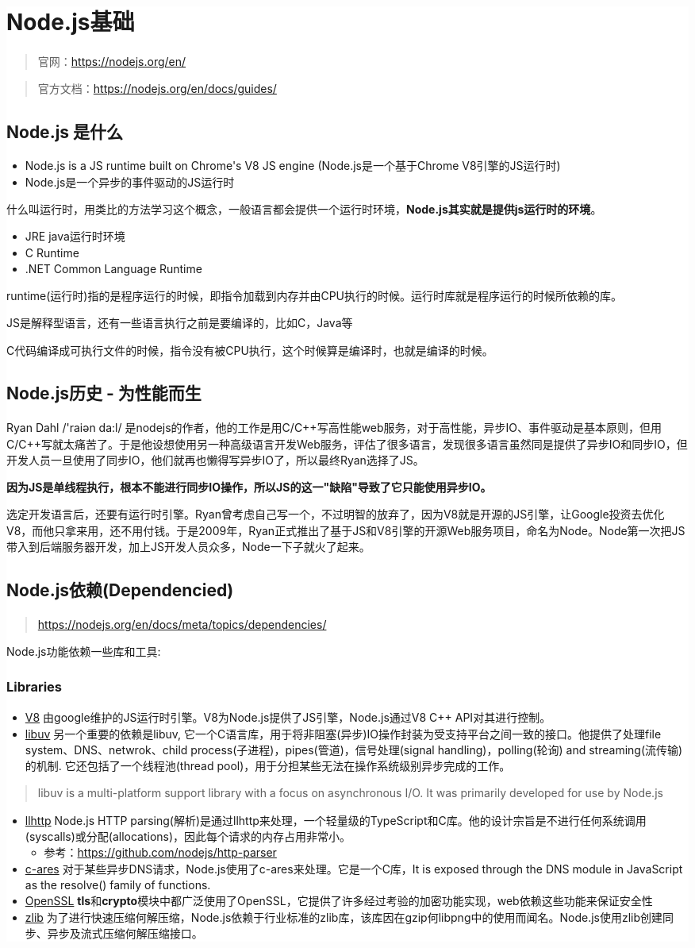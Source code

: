 
# Node.js基础
> 官网：https://nodejs.org/en/

> 官方文档：https://nodejs.org/en/docs/guides/

## Node.js 是什么
- Node.js is a JS runtime built on Chrome's V8 JS engine (Node.js是一个基于Chrome V8引擎的JS运行时)
- Node.js是一个异步的事件驱动的JS运行时

什么叫运行时，用类比的方法学习这个概念，一般语言都会提供一个运行时环境，**Node.js其实就是提供js运行时的环境**。
- JRE java运行时环境
- C Runtime
- .NET Common Language Runtime

runtime(运行时)指的是程序运行的时候，即指令加载到内存并由CPU执行的时候。运行时库就是程序运行的时候所依赖的库。

JS是解释型语言，还有一些语言执行之前是要编译的，比如C，Java等

C代码编译成可执行文件的时候，指令没有被CPU执行，这个时候算是编译时，也就是编译的时候。

## Node.js历史 - 为性能而生
Ryan Dahl /'raiən da:l/ 是nodejs的作者，他的工作是用C/C++写高性能web服务，对于高性能，异步IO、事件驱动是基本原则，但用C/C++写就太痛苦了。于是他设想使用另一种高级语言开发Web服务，评估了很多语言，发现很多语言虽然同是提供了异步IO和同步IO，但开发人员一旦使用了同步IO，他们就再也懒得写异步IO了，所以最终Ryan选择了JS。

**因为JS是单线程执行，根本不能进行同步IO操作，所以JS的这一"缺陷"导致了它只能使用异步IO。**

选定开发语言后，还要有运行时引擎。Ryan曾考虑自己写一个，不过明智的放弃了，因为V8就是开源的JS引擎，让Google投资去优化V8，而他只拿来用，还不用付钱。于是2009年，Ryan正式推出了基于JS和V8引擎的开源Web服务项目，命名为Node。Node第一次把JS带入到后端服务器开发，加上JS开发人员众多，Node一下子就火了起来。

## Node.js依赖(Dependencied)
> https://nodejs.org/en/docs/meta/topics/dependencies/

Node.js功能依赖一些库和工具:
### Libraries
- [V8](https://v8docs.nodesource.com/) 由google维护的JS运行时引擎。V8为Node.js提供了JS引擎，Node.js通过V8 C++ API对其进行控制。
- [libuv](https://libuv.org/) 另一个重要的依赖是libuv, 它一个C语言库，用于将非阻塞(异步)IO操作封装为受支持平台之间一致的接口。他提供了处理file system、DNS、netwrok、child process(子进程)，pipes(管道)，信号处理(signal handling)，polling(轮询) and streaming(流传输)的机制. 它还包括了一个线程池(thread pool)，用于分担某些无法在操作系统级别异步完成的工作。
> libuv is a multi-platform support library with a focus on asynchronous I/O. It was primarily developed for use by Node.js
- [llhttp](https://github.com/nodejs/llhttp) Node.js HTTP parsing(解析)是通过llhttp来处理，一个轻量级的TypeScript和C库。他的设计宗旨是不进行任何系统调用(syscalls)或分配(allocations)，因此每个请求的内存占用非常小。
  - 参考：https://github.com/nodejs/http-parser
- [c-ares](https://c-ares.haxx.se/docs.html) 对于某些异步DNS请求，Node.js使用了c-ares来处理。它是一个C库，It is exposed through the DNS module in JavaScript as the resolve() family of functions. 
- [OpenSSL](https://www.openssl.org/docs/) **tls**和**crypto**模块中都广泛使用了OpenSSL，它提供了许多经过考验的加密功能实现，web依赖这些功能来保证安全性
- [zlib](https://www.zlib.net/manual.html) 为了进行快速压缩何解压缩，Node.js依赖于行业标准的zlib库，该库因在gzip何libpng中的使用而闻名。Node.js使用zlib创建同步、异步及流式压缩何解压缩接口。
